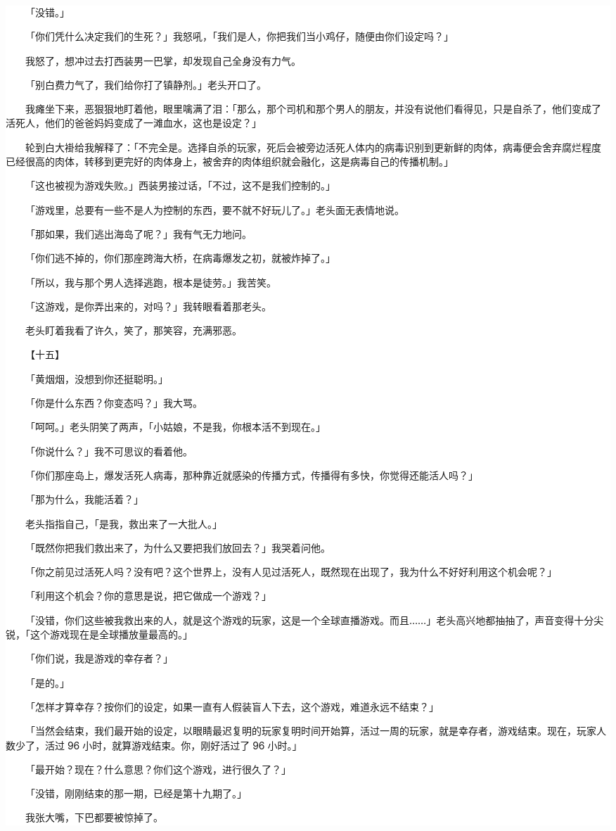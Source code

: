 &emsp;&emsp;「没错。」  
  
&emsp;&emsp;「你们凭什么决定我们的生死？」我怒吼，「我们是人，你把我们当小鸡仔，随便由你们设定吗？」  
  
&emsp;&emsp;我怒了，想冲过去打西装男一巴掌，却发现自己全身没有力气。  
  
&emsp;&emsp;「别白费力气了，我们给你打了镇静剂。」老头开口了。  
  
&emsp;&emsp;我瘫坐下来，恶狠狠地盯着他，眼里噙满了泪：「那么，那个司机和那个男人的朋友，并没有说他们看得见，只是自杀了，他们变成了活死人，他们的爸爸妈妈变成了一滩血水，这也是设定？」  
  
&emsp;&emsp;轮到白大褂给我解释了：「不完全是。选择自杀的玩家，死后会被旁边活死人体内的病毒识别到更新鲜的肉体，病毒便会舍弃腐烂程度已经很高的肉体，转移到更完好的肉体身上，被舍弃的肉体组织就会融化，这是病毒自己的传播机制。」  
  
&emsp;&emsp;「这也被视为游戏失败。」西装男接过话，「不过，这不是我们控制的。」  
  
&emsp;&emsp;「游戏里，总要有一些不是人为控制的东西，要不就不好玩儿了。」老头面无表情地说。  
  
&emsp;&emsp;「那如果，我们逃出海岛了呢？」我有气无力地问。  
  
&emsp;&emsp;「你们逃不掉的，你们那座跨海大桥，在病毒爆发之初，就被炸掉了。」  
  
&emsp;&emsp;「所以，我与那个男人选择逃跑，根本是徒劳。」我苦笑。  
  
&emsp;&emsp;「这游戏，是你弄出来的，对吗？」我转眼看着那老头。  
  
&emsp;&emsp;老头盯着我看了许久，笑了，那笑容，充满邪恶。  
  
&emsp;&emsp;【十五】  
  
&emsp;&emsp;「黄烟烟，没想到你还挺聪明。」  
  
&emsp;&emsp;「你是什么东西？你变态吗？」我大骂。  
  
&emsp;&emsp;「呵呵。」老头阴笑了两声，「小姑娘，不是我，你根本活不到现在。」  
  
&emsp;&emsp;「你说什么？」我不可思议的看着他。  
  
&emsp;&emsp;「你们那座岛上，爆发活死人病毒，那种靠近就感染的传播方式，传播得有多快，你觉得还能活人吗？」  
  
&emsp;&emsp;「那为什么，我能活着？」  
  
&emsp;&emsp;老头指指自己，「是我，救出来了一大批人。」  
  
&emsp;&emsp;「既然你把我们救出来了，为什么又要把我们放回去？」我哭着问他。  
  
&emsp;&emsp;「你之前见过活死人吗？没有吧？这个世界上，没有人见过活死人，既然现在出现了，我为什么不好好利用这个机会呢？」  
  
&emsp;&emsp;「利用这个机会？你的意思是说，把它做成一个游戏？」  
  
&emsp;&emsp;「没错，你们这些被我救出来的人，就是这个游戏的玩家，这是一个全球直播游戏。而且……」老头高兴地都抽抽了，声音变得十分尖锐，「这个游戏现在是全球播放量最高的。」  
  
&emsp;&emsp;「你们说，我是游戏的幸存者？」  
  
&emsp;&emsp;「是的。」  
  
&emsp;&emsp;「怎样才算幸存？按你们的设定，如果一直有人假装盲人下去，这个游戏，难道永远不结束？」  
  
&emsp;&emsp;「当然会结束，我们最开始的设定，以眼睛最迟复明的玩家复明时间开始算，活过一周的玩家，就是幸存者，游戏结束。现在，玩家人数少了，活过 96 小时，就算游戏结束。你，刚好活过了 96 小时。」  
  
&emsp;&emsp;「最开始？现在？什么意思？你们这个游戏，进行很久了？」  
  
&emsp;&emsp;「没错，刚刚结束的那一期，已经是第十九期了。」  
  
&emsp;&emsp;我张大嘴，下巴都要被惊掉了。  
  